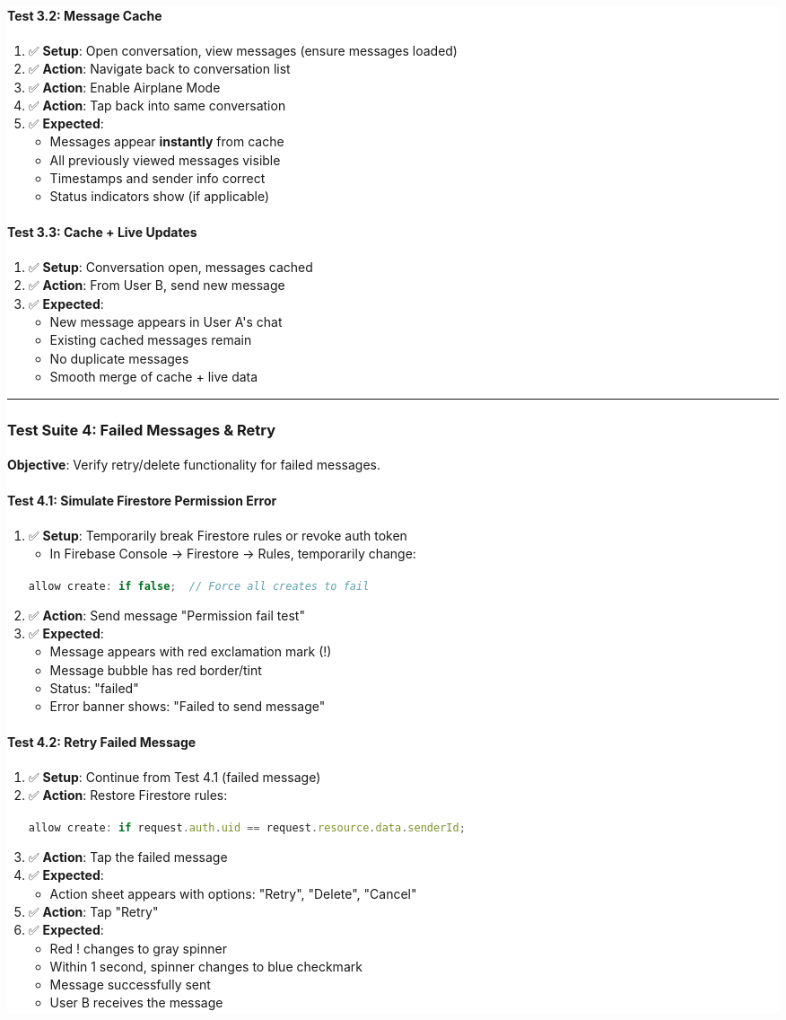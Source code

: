 #### Test 3.2: Message Cache
1. ✅ **Setup**: Open conversation, view messages (ensure messages loaded)
2. ✅ **Action**: Navigate back to conversation list
3. ✅ **Action**: Enable Airplane Mode
4. ✅ **Action**: Tap back into same conversation
5. ✅ **Expected**:
   - Messages appear **instantly** from cache
   - All previously viewed messages visible
   - Timestamps and sender info correct
   - Status indicators show (if applicable)

#### Test 3.3: Cache + Live Updates
1. ✅ **Setup**: Conversation open, messages cached
2. ✅ **Action**: From User B, send new message
3. ✅ **Expected**:
   - New message appears in User A's chat
   - Existing cached messages remain
   - No duplicate messages
   - Smooth merge of cache + live data

---

### Test Suite 4: Failed Messages & Retry

**Objective**: Verify retry/delete functionality for failed messages.

#### Test 4.1: Simulate Firestore Permission Error
1. ✅ **Setup**: Temporarily break Firestore rules or revoke auth token
   - In Firebase Console → Firestore → Rules, temporarily change:
   ```javascript
   allow create: if false;  // Force all creates to fail
   ```
2. ✅ **Action**: Send message "Permission fail test"
3. ✅ **Expected**:
   - Message appears with red exclamation mark (!)
   - Message bubble has red border/tint
   - Status: "failed"
   - Error banner shows: "Failed to send message"

#### Test 4.2: Retry Failed Message
1. ✅ **Setup**: Continue from Test 4.1 (failed message)
2. ✅ **Action**: Restore Firestore rules:
   ```javascript
   allow create: if request.auth.uid == request.resource.data.senderId;
   ```
3. ✅ **Action**: Tap the failed message
4. ✅ **Expected**:
   - Action sheet appears with options: "Retry", "Delete", "Cancel"
5. ✅ **Action**: Tap "Retry"
6. ✅ **Expected**:
   - Red ! changes to gray spinner
   - Within 1 second, spinner changes to blue checkmark
   - Message successfully sent
   - User B receives the message
